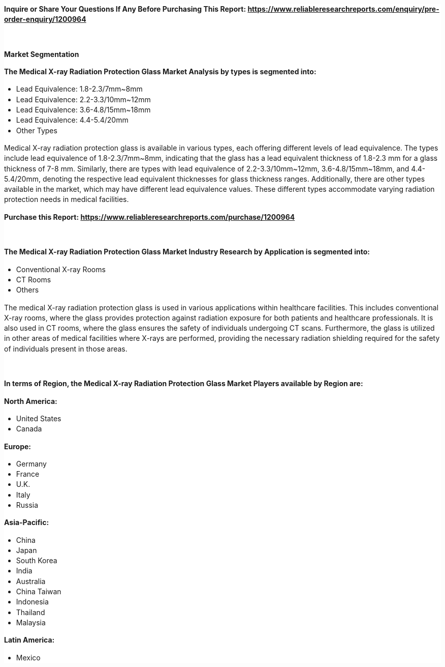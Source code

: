<p><strong>Inquire or Share Your Questions If Any Before Purchasing This Report: <a href="https://www.reliableresearchreports.com/enquiry/pre-order-enquiry/1200964">https://www.reliableresearchreports.com/enquiry/pre-order-enquiry/1200964</a></strong></p>
<p>&nbsp;</p>
<p><strong>Market Segmentation</strong></p>
<p><strong>The Medical X-ray Radiation Protection Glass Market Analysis by types is segmented into:</strong></p>
<p><ul><li>Lead Equivalence: 1.8-2.3/7mm~8mm</li><li>Lead Equivalence: 2.2-3.3/10mm~12mm</li><li>Lead Equivalence: 3.6-4.8/15mm~18mm</li><li>Lead Equivalence: 4.4-5.4/20mm</li><li>Other Types</li></ul></p>
<p><p>Medical X-ray radiation protection glass is available in various types, each offering different levels of lead equivalence. The types include lead equivalence of 1.8-2.3/7mm~8mm, indicating that the glass has a lead equivalent thickness of 1.8-2.3 mm for a glass thickness of 7-8 mm. Similarly, there are types with lead equivalence of 2.2-3.3/10mm~12mm, 3.6-4.8/15mm~18mm, and 4.4-5.4/20mm, denoting the respective lead equivalent thicknesses for glass thickness ranges. Additionally, there are other types available in the market, which may have different lead equivalence values. These different types accommodate varying radiation protection needs in medical facilities.</p></p>
<p><strong>Purchase this Report:&nbsp;<a href="https://www.reliableresearchreports.com/purchase/1200964">https://www.reliableresearchreports.com/purchase/1200964</a></strong></p>
<p>&nbsp;</p>
<p><strong>The Medical X-ray Radiation Protection Glass Market Industry Research by Application is segmented into:</strong></p>
<p><ul><li>Conventional X-ray Rooms</li><li>CT Rooms</li><li>Others</li></ul></p>
<p><p>The medical X-ray radiation protection glass is used in various applications within healthcare facilities. This includes conventional X-ray rooms, where the glass provides protection against radiation exposure for both patients and healthcare professionals. It is also used in CT rooms, where the glass ensures the safety of individuals undergoing CT scans. Furthermore, the glass is utilized in other areas of medical facilities where X-rays are performed, providing the necessary radiation shielding required for the safety of individuals present in those areas.</p></p>
<p>&nbsp;</p>
<p><strong>In terms of Region, the Medical X-ray Radiation Protection Glass Market Players available by Region are:</strong></p>
<p>
    <p> <strong> North America: </strong>
        <ul>
            <li>United States</li>
            <li>Canada</li>
        </ul>
        </p> 
    <p> <strong> Europe: </strong>
        <ul>
            <li>Germany</li>
            <li>France</li>
            <li>U.K.</li>
            <li>Italy</li>
            <li>Russia</li>
        </ul>
        </p> 
    <p> <strong> Asia-Pacific: </strong>
        <ul>
            <li>China</li>
            <li>Japan</li>
            <li>South Korea</li>
            <li>India</li>
            <li>Australia</li>
            <li>China Taiwan</li>
            <li>Indonesia</li>
            <li>Thailand</li>
            <li>Malaysia</li>
        </ul>
        </p> 
    <p> <strong> Latin America: </strong>
        <ul>
            <li>Mexico</li>